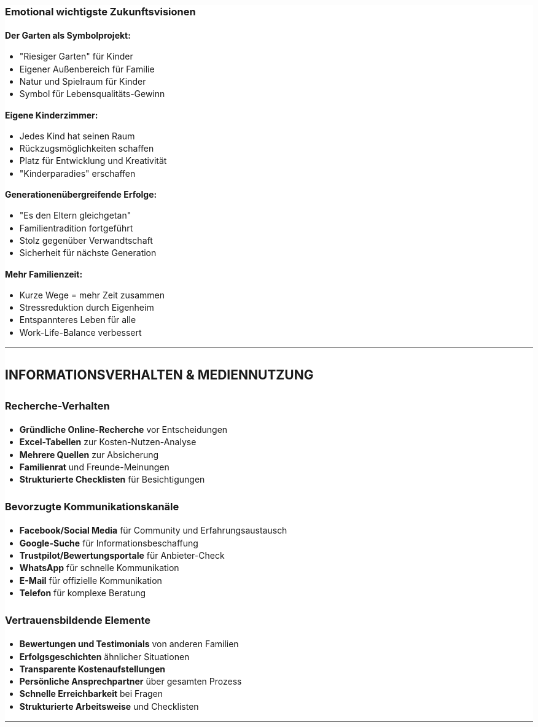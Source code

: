 ### Emotional wichtigste Zukunftsvisionen

**Der Garten als Symbolprojekt:**
- "Riesiger Garten" für Kinder
- Eigener Außenbereich für Familie
- Natur und Spielraum für Kinder
- Symbol für Lebensqualitäts-Gewinn

**Eigene Kinderzimmer:**
- Jedes Kind hat seinen Raum
- Rückzugsmöglichkeiten schaffen
- Platz für Entwicklung und Kreativität
- "Kinderparadies" erschaffen

**Generationenübergreifende Erfolge:**
- "Es den Eltern gleichgetan"
- Familientradition fortgeführt
- Stolz gegenüber Verwandtschaft
- Sicherheit für nächste Generation

**Mehr Familienzeit:**
- Kurze Wege = mehr Zeit zusammen
- Stressreduktion durch Eigenheim
- Entspannteres Leben für alle
- Work-Life-Balance verbessert

---

## INFORMATIONSVERHALTEN & MEDIENNUTZUNG

### Recherche-Verhalten
- **Gründliche Online-Recherche** vor Entscheidungen
- **Excel-Tabellen** zur Kosten-Nutzen-Analyse  
- **Mehrere Quellen** zur Absicherung
- **Familienrat** und Freunde-Meinungen
- **Strukturierte Checklisten** für Besichtigungen

### Bevorzugte Kommunikationskanäle
- **Facebook/Social Media** für Community und Erfahrungsaustausch
- **Google-Suche** für Informationsbeschaffung
- **Trustpilot/Bewertungsportale** für Anbieter-Check
- **WhatsApp** für schnelle Kommunikation
- **E-Mail** für offizielle Kommunikation
- **Telefon** für komplexe Beratung

### Vertrauensbildende Elemente
- **Bewertungen und Testimonials** von anderen Familien
- **Erfolgsgeschichten** ähnlicher Situationen
- **Transparente Kostenaufstellungen**
- **Persönliche Ansprechpartner** über gesamten Prozess
- **Schnelle Erreichbarkeit** bei Fragen
- **Strukturierte Arbeitsweise** und Checklisten

---